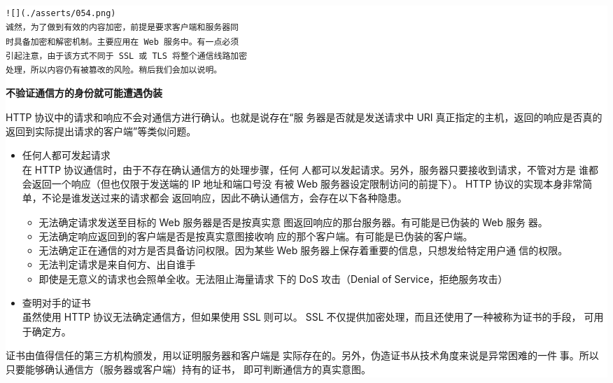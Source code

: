     ![](./asserts/054.png)
    诚然，为了做到有效的内容加密，前提是要求客户端和服务器同
    时具备加密和解密机制。主要应用在 Web 服务中。有一点必须
    引起注意，由于该方式不同于 SSL 或 TLS 将整个通信线路加密
    处理，所以内容仍有被篡改的风险。稍后我们会加以说明。

**不验证通信方的身份就可能遭遇伪装**

HTTP 协议中的请求和响应不会对通信方进行确认。也就是说存在“服
务器是否就是发送请求中 URI 真正指定的主机，返回的响应是否真的
返回到实际提出请求的客户端”等类似问题。

- 任何人都可发起请求  
  在 HTTP 协议通信时，由于不存在确认通信方的处理步骤，任何
  人都可以发起请求。另外，服务器只要接收到请求，不管对方是
  谁都会返回一个响应（但也仅限于发送端的 IP 地址和端口号没
  有被 Web 服务器设定限制访问的前提下）。
  HTTP 协议的实现本身非常简单，不论是谁发送过来的请求都会
  返回响应，因此不确认通信方，会存在以下各种隐患。
  - 无法确定请求发送至目标的 Web 服务器是否是按真实意
    图返回响应的那台服务器。有可能是已伪装的 Web 服务
    器。
  - 无法确定响应返回到的客户端是否是按真实意图接收响
    应的那个客户端。有可能是已伪装的客户端。
  - 无法确定正在通信的对方是否具备访问权限。因为某些
    Web 服务器上保存着重要的信息，只想发给特定用户通
    信的权限。
  - 无法判定请求是来自何方、出自谁手
  - 即使是无意义的请求也会照单全收。无法阻止海量请求
    下的 DoS 攻击（Denial of Service，拒绝服务攻击）

- 查明对手的证书  
虽然使用 HTTP 协议无法确定通信方，但如果使用 SSL 则可以。
SSL 不仅提供加密处理，而且还使用了一种被称为证书的手段，
可用于确定方。

证书由值得信任的第三方机构颁发，用以证明服务器和客户端是
实际存在的。另外，伪造证书从技术角度来说是异常困难的一件
事。所以只要能够确认通信方（服务器或客户端）持有的证书，
即可判断通信方的真实意图。

